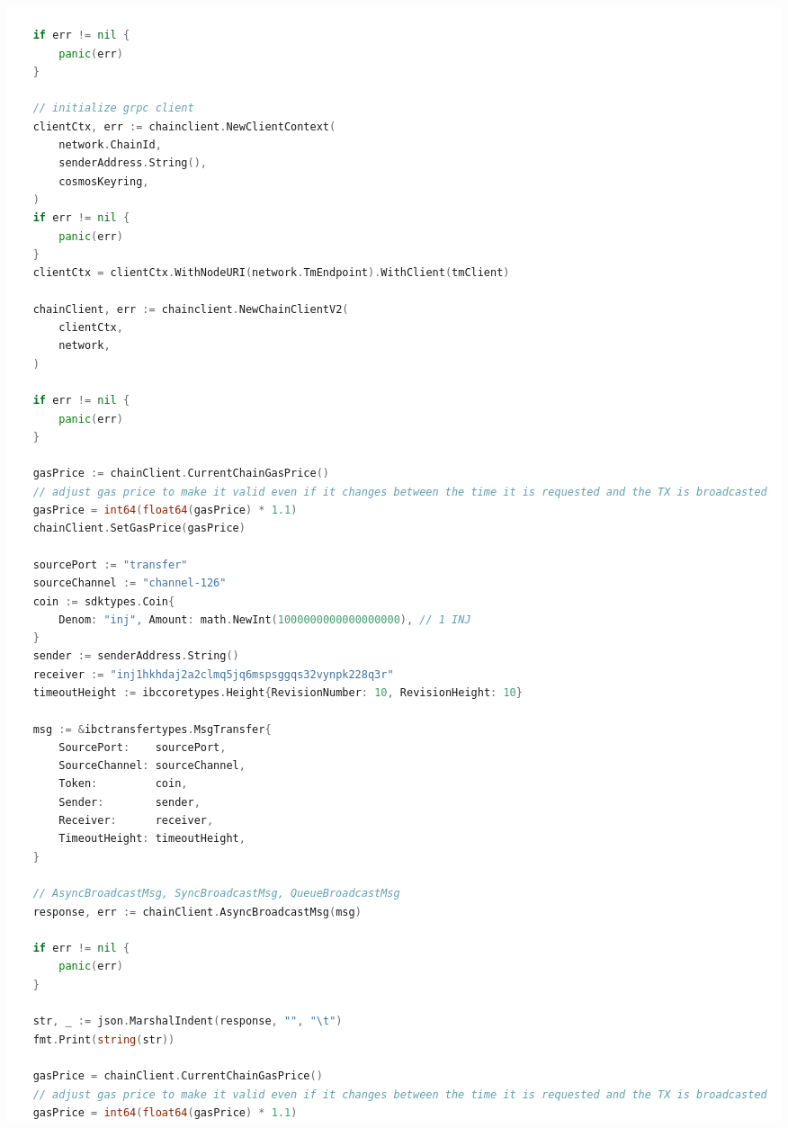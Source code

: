 ```go

	if err != nil {
		panic(err)
	}

	// initialize grpc client
	clientCtx, err := chainclient.NewClientContext(
		network.ChainId,
		senderAddress.String(),
		cosmosKeyring,
	)
	if err != nil {
		panic(err)
	}
	clientCtx = clientCtx.WithNodeURI(network.TmEndpoint).WithClient(tmClient)

	chainClient, err := chainclient.NewChainClientV2(
		clientCtx,
		network,
	)

	if err != nil {
		panic(err)
	}

	gasPrice := chainClient.CurrentChainGasPrice()
	// adjust gas price to make it valid even if it changes between the time it is requested and the TX is broadcasted
	gasPrice = int64(float64(gasPrice) * 1.1)
	chainClient.SetGasPrice(gasPrice)

	sourcePort := "transfer"
	sourceChannel := "channel-126"
	coin := sdktypes.Coin{
		Denom: "inj", Amount: math.NewInt(1000000000000000000), // 1 INJ
	}
	sender := senderAddress.String()
	receiver := "inj1hkhdaj2a2clmq5jq6mspsggqs32vynpk228q3r"
	timeoutHeight := ibccoretypes.Height{RevisionNumber: 10, RevisionHeight: 10}

	msg := &ibctransfertypes.MsgTransfer{
		SourcePort:    sourcePort,
		SourceChannel: sourceChannel,
		Token:         coin,
		Sender:        sender,
		Receiver:      receiver,
		TimeoutHeight: timeoutHeight,
	}

	// AsyncBroadcastMsg, SyncBroadcastMsg, QueueBroadcastMsg
	response, err := chainClient.AsyncBroadcastMsg(msg)

	if err != nil {
		panic(err)
	}

	str, _ := json.MarshalIndent(response, "", "\t")
	fmt.Print(string(str))

	gasPrice = chainClient.CurrentChainGasPrice()
	// adjust gas price to make it valid even if it changes between the time it is requested and the TX is broadcasted
	gasPrice = int64(float64(gasPrice) * 1.1)
```
